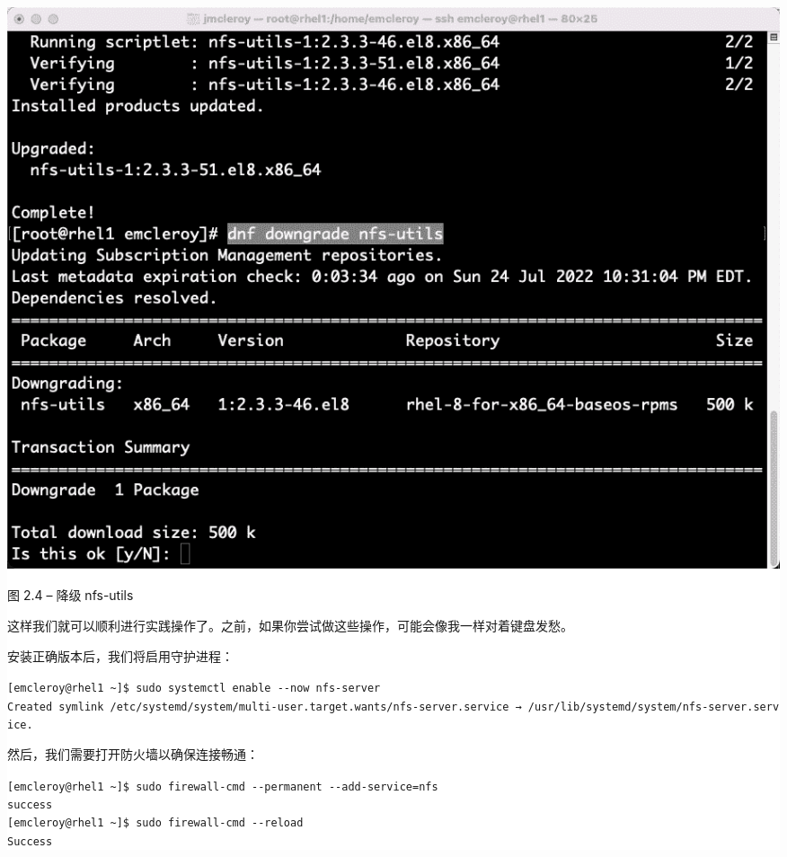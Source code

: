 ![图 2.4 – 降级 nfs-utils](img/Figure_2.04_B18607.jpg)

图 2.4 – 降级 nfs-utils

这样我们就可以顺利进行实践操作了。之前，如果你尝试做这些操作，可能会像我一样对着键盘发愁。

安装正确版本后，我们将启用守护进程：

```
[emcleroy@rhel1 ~]$ sudo systemctl enable --now nfs-server
Created symlink /etc/systemd/system/multi-user.target.wants/nfs-server.service → /usr/lib/systemd/system/nfs-server.service.
```

然后，我们需要打开防火墙以确保连接畅通：

```
[emcleroy@rhel1 ~]$ sudo firewall-cmd --permanent --add-service=nfs
success
[emcleroy@rhel1 ~]$ sudo firewall-cmd --reload
Success
```
